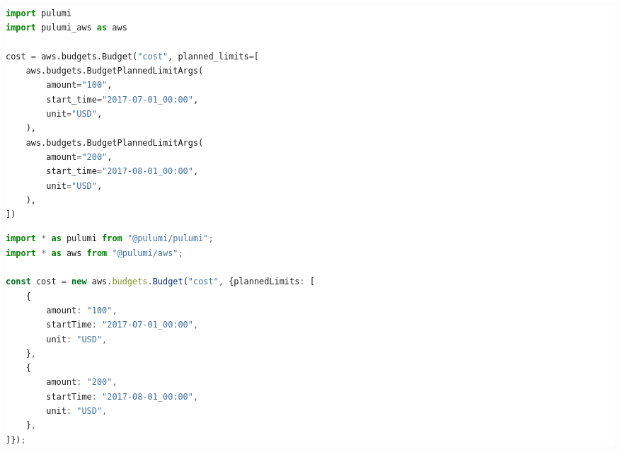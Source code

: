 
</pulumi-choosable>
</div>


<div>
<pulumi-choosable type="language" values="python">

```python
import pulumi
import pulumi_aws as aws

cost = aws.budgets.Budget("cost", planned_limits=[
    aws.budgets.BudgetPlannedLimitArgs(
        amount="100",
        start_time="2017-07-01_00:00",
        unit="USD",
    ),
    aws.budgets.BudgetPlannedLimitArgs(
        amount="200",
        start_time="2017-08-01_00:00",
        unit="USD",
    ),
])
```


</pulumi-choosable>
</div>


<div>
<pulumi-choosable type="language" values="typescript">


```typescript
import * as pulumi from "@pulumi/pulumi";
import * as aws from "@pulumi/aws";

const cost = new aws.budgets.Budget("cost", {plannedLimits: [
    {
        amount: "100",
        startTime: "2017-07-01_00:00",
        unit: "USD",
    },
    {
        amount: "200",
        startTime: "2017-08-01_00:00",
        unit: "USD",
    },
]});
```


</pulumi-choosable>
</div>

